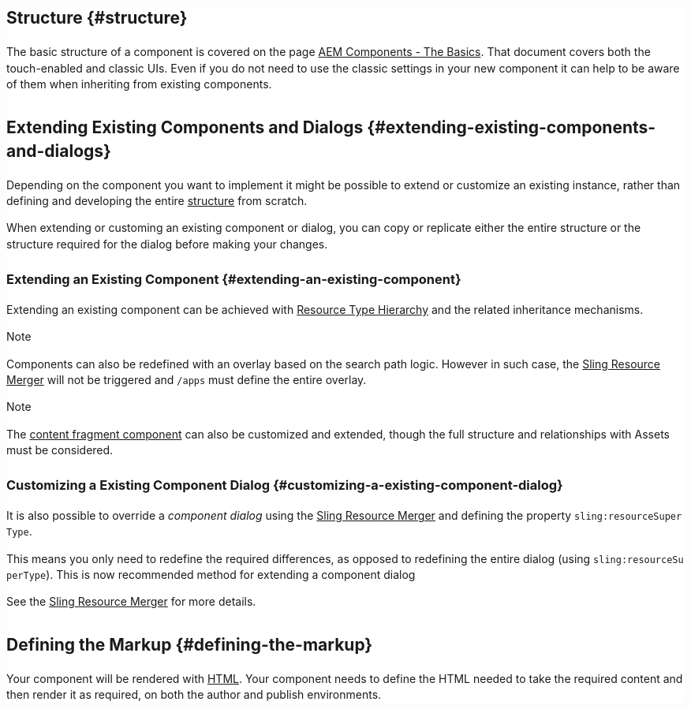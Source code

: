 ## Structure {#structure}

The basic structure of a component is covered on the page [AEM Components - The Basics](/sites/developing/using/components-basics.md#structure). That document covers both the touch-enabled and classic UIs. Even if you do not need to use the classic settings in your new component it can help to be aware of them when inheriting from existing components.

## Extending Existing Components and Dialogs {#extending-existing-components-and-dialogs}

Depending on the component you want to implement it might be possible to extend or customize an existing instance, rather than defining and developing the entire [structure](#structure) from scratch.

When extending or customing an existing component or dialog, you can copy or replicate either the entire structure or the structure required for the dialog before making your changes.

### Extending an Existing Component {#extending-an-existing-component}

Extending an existing component can be achieved with [Resource Type Hierarchy](/sites/developing/using/components-basics.md#component-hierarchy-and-inheritance) and the related inheritance mechanisms.

>[!NOTE]
>
>Components can also be redefined with an overlay based on the search path logic. However in such case, the [Sling Resource Merger](/sites/developing/using/sling-resource-merger.md) will not be triggered and `/apps` must define the entire overlay.

>[!NOTE]
>
>The [content fragment component](../../../sites/developing/using/customizing-content-fragments.md) can also be customized and extended, though the full structure and relationships with Assets must be considered.

### Customizing a Existing Component Dialog {#customizing-a-existing-component-dialog}

It is also possible to override a *component dialog* using the [Sling Resource Merger](/sites/developing/using/sling-resource-merger.md) and defining the property `sling:resourceSuperType`.

This means you only need to redefine the required differences, as opposed to redefining the entire dialog (using `sling:resourceSuperType`). This is now recommended method for extending a component dialog

See the [Sling Resource Merger](/sites/developing/using/sling-resource-merger.md) for more details.

## Defining the Markup {#defining-the-markup}

Your component will be rendered with [HTML](http://www.w3schools.com/htmL/html_intro.asp). Your component needs to define the HTML needed to take the required content and then render it as required, on both the author and publish environments.
